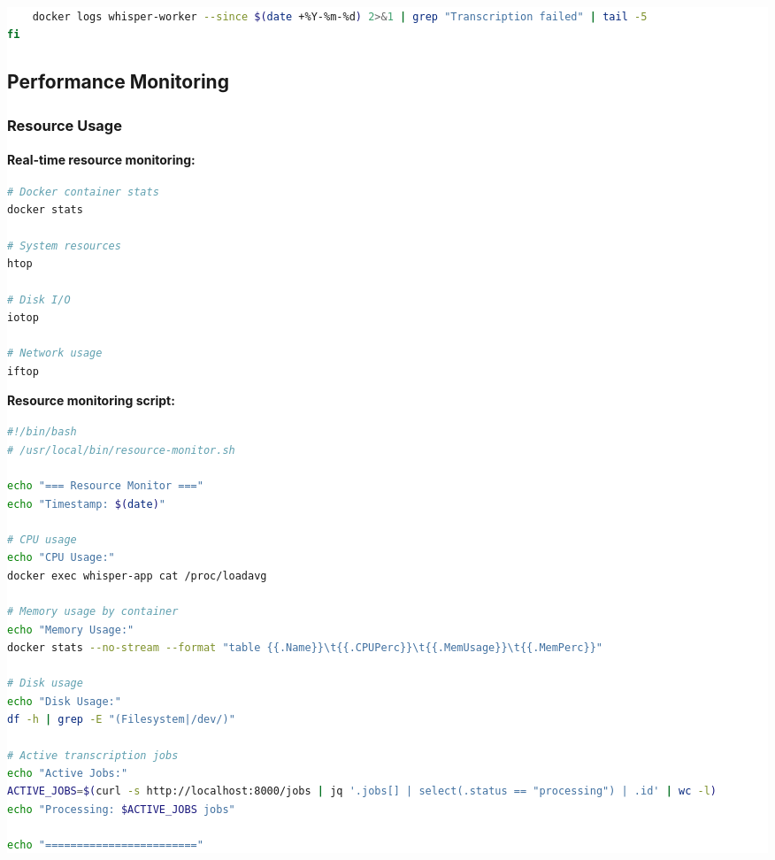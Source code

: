 ```bash
    docker logs whisper-worker --since $(date +%Y-%m-%d) 2>&1 | grep "Transcription failed" | tail -5
fi
```

## Performance Monitoring

### Resource Usage

**Real-time resource monitoring:**
```bash
# Docker container stats
docker stats

# System resources
htop

# Disk I/O
iotop

# Network usage
iftop
```

**Resource monitoring script:**
```bash
#!/bin/bash
# /usr/local/bin/resource-monitor.sh

echo "=== Resource Monitor ==="
echo "Timestamp: $(date)"

# CPU usage
echo "CPU Usage:"
docker exec whisper-app cat /proc/loadavg

# Memory usage by container
echo "Memory Usage:"
docker stats --no-stream --format "table {{.Name}}\t{{.CPUPerc}}\t{{.MemUsage}}\t{{.MemPerc}}"

# Disk usage
echo "Disk Usage:"
df -h | grep -E "(Filesystem|/dev/)"

# Active transcription jobs
echo "Active Jobs:"
ACTIVE_JOBS=$(curl -s http://localhost:8000/jobs | jq '.jobs[] | select(.status == "processing") | .id' | wc -l)
echo "Processing: $ACTIVE_JOBS jobs"

echo "========================"
```
